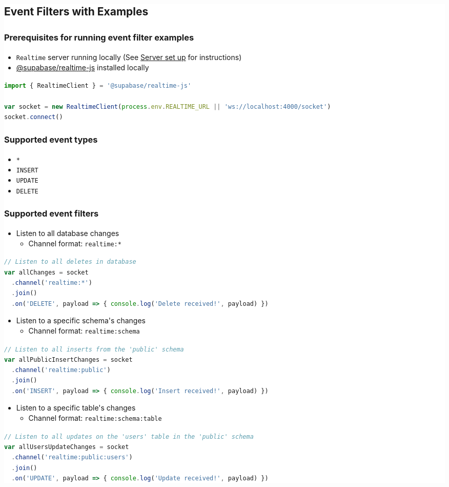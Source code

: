 ## Event Filters with Examples

### Prerequisites for running event filter examples

- `Realtime` server running locally (See [Server set up](#server-set-up) for instructions)
- [@supabase/realtime-js](https://github.com/supabase/realtime-js) installed locally

```js
import { RealtimeClient } = '@supabase/realtime-js'

var socket = new RealtimeClient(process.env.REALTIME_URL || 'ws://localhost:4000/socket')
socket.connect()
```

### Supported event types
  - `*`
  - `INSERT`
  - `UPDATE`
  - `DELETE`

### Supported event filters

- Listen to all database changes
  - Channel format: `realtime:*`

```js
// Listen to all deletes in database
var allChanges = socket
  .channel('realtime:*')
  .join()
  .on('DELETE', payload => { console.log('Delete received!', payload) })
```

- Listen to a specific schema's changes
  - Channel format: `realtime:schema`

```js
// Listen to all inserts from the 'public' schema
var allPublicInsertChanges = socket
  .channel('realtime:public')
  .join()
  .on('INSERT', payload => { console.log('Insert received!', payload) })
```

- Listen to a specific table's changes
  - Channel format: `realtime:schema:table`

```js
// Listen to all updates on the 'users' table in the 'public' schema
var allUsersUpdateChanges = socket
  .channel('realtime:public:users')
  .join()
  .on('UPDATE', payload => { console.log('Update received!', payload) })
```
